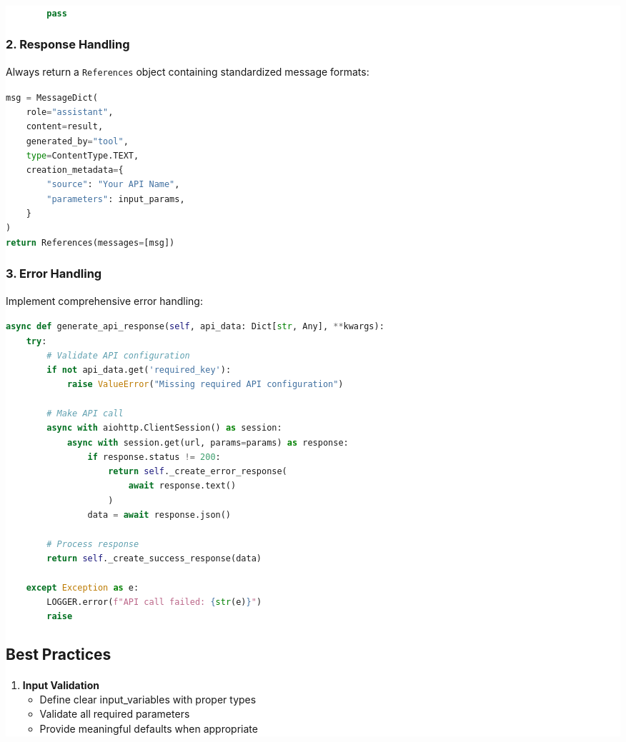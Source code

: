 ```python
        pass
```

### 2. Response Handling

Always return a `References` object containing standardized message formats:

```python
msg = MessageDict(
    role="assistant",
    content=result,
    generated_by="tool",
    type=ContentType.TEXT,
    creation_metadata={
        "source": "Your API Name",
        "parameters": input_params,
    }
)
return References(messages=[msg])
```

### 3. Error Handling

Implement comprehensive error handling:

```python
async def generate_api_response(self, api_data: Dict[str, Any], **kwargs):
    try:
        # Validate API configuration
        if not api_data.get('required_key'):
            raise ValueError("Missing required API configuration")

        # Make API call
        async with aiohttp.ClientSession() as session:
            async with session.get(url, params=params) as response:
                if response.status != 200:
                    return self._create_error_response(
                        await response.text()
                    )
                data = await response.json()
                
        # Process response
        return self._create_success_response(data)
        
    except Exception as e:
        LOGGER.error(f"API call failed: {str(e)}")
        raise
```

## Best Practices

1. **Input Validation**
   - Define clear input_variables with proper types
   - Validate all required parameters
   - Provide meaningful defaults when appropriate
